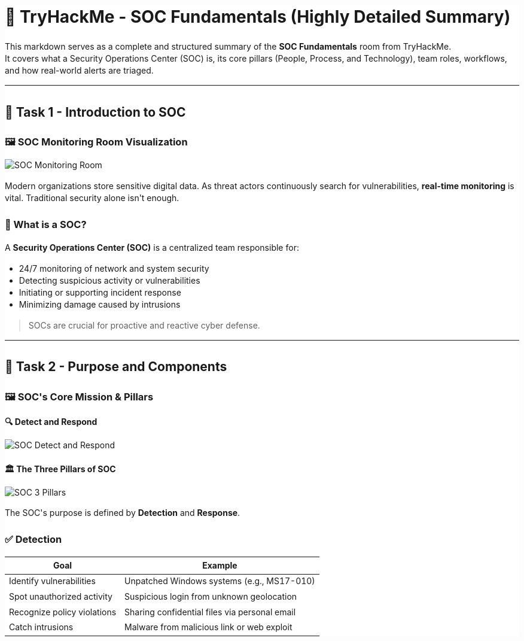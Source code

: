 # 🧠 TryHackMe - SOC Fundamentals (Highly Detailed Summary)

This markdown serves as a complete and structured summary of the **SOC Fundamentals** room from TryHackMe.  
It covers what a Security Operations Center (SOC) is, its core pillars (People, Process, and Technology), team roles, workflows, and how real-world alerts are triaged.

---

## 📌 Task 1 - Introduction to SOC


### 🖼️ SOC Monitoring Room Visualization

![SOC Monitoring Room](https://github.com/user-attachments/assets/381fed99-6e9f-40fa-9dd8-74228547f2a9)


Modern organizations store sensitive digital data. As threat actors continuously search for vulnerabilities, **real-time monitoring** is vital. Traditional security alone isn't enough.

### 🔐 What is a SOC?

A **Security Operations Center (SOC)** is a centralized team responsible for:

- 24/7 monitoring of network and system security
- Detecting suspicious activity or vulnerabilities
- Initiating or supporting incident response
- Minimizing damage caused by intrusions

> SOCs are crucial for proactive and reactive cyber defense.

---

## 🎯 Task 2 - Purpose and Components


### 🖼️ SOC's Core Mission & Pillars

#### 🔍 Detect and Respond
![SOC Detect and Respond](https://github.com/user-attachments/assets/3767ab17-5ac8-4354-b019-b8a665402e56)

#### 🏛️ The Three Pillars of SOC
![SOC 3 Pillars](https://github.com/user-attachments/assets/538c60ed-59fb-4d11-af43-e2e9243882c3)


The SOC's purpose is defined by **Detection** and **Response**.

### ✅ Detection

| Goal | Example |
|------|---------|
| Identify vulnerabilities | Unpatched Windows systems (e.g., MS17-010) |
| Spot unauthorized activity | Suspicious login from unknown geolocation |
| Recognize policy violations | Sharing confidential files via personal email |
| Catch intrusions | Malware from malicious link or web exploit |
